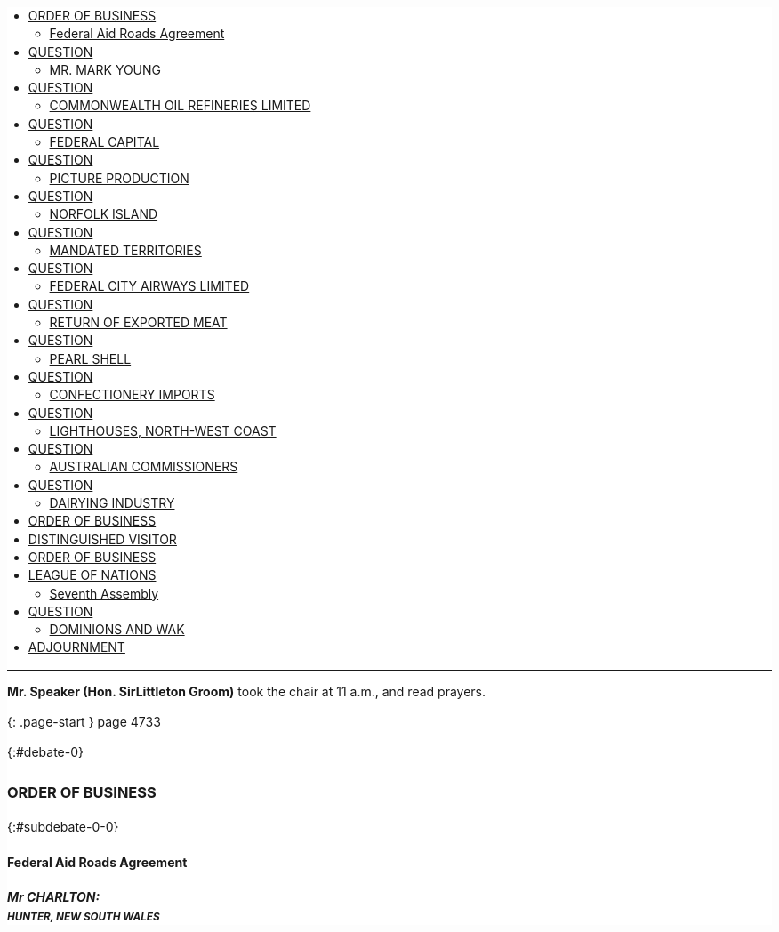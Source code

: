 
* [ORDER OF BUSINESS](#debate-0)
    * [Federal Aid Roads Agreement](#subdebate-0-0)
* [QUESTION](#debate-1)
    * [MR. MARK YOUNG](#subdebate-1-0)
* [QUESTION](#debate-2)
    * [COMMONWEALTH OIL REFINERIES LIMITED](#subdebate-2-0)
* [QUESTION](#debate-3)
    * [FEDERAL CAPITAL](#subdebate-3-0)
* [QUESTION](#debate-4)
    * [PICTURE PRODUCTION](#subdebate-4-0)
* [QUESTION](#debate-5)
    * [NORFOLK ISLAND](#subdebate-5-0)
* [QUESTION](#debate-6)
    * [MANDATED TERRITORIES](#subdebate-6-0)
* [QUESTION](#debate-7)
    * [FEDERAL CITY AIRWAYS LIMITED](#subdebate-7-0)
* [QUESTION](#debate-8)
    * [RETURN OF EXPORTED MEAT](#subdebate-8-0)
* [QUESTION](#debate-9)
    * [PEARL SHELL](#subdebate-9-0)
* [QUESTION](#debate-10)
    * [CONFECTIONERY IMPORTS](#subdebate-10-0)
* [QUESTION](#debate-11)
    * [LIGHTHOUSES, NORTH-WEST COAST](#subdebate-11-0)
* [QUESTION](#debate-12)
    * [AUSTRALIAN COMMISSIONERS](#subdebate-12-0)
* [QUESTION](#debate-13)
    * [DAIRYING INDUSTRY](#subdebate-13-0)
* [ORDER OF BUSINESS](#debate-14)
* [DISTINGUISHED VISITOR](#debate-15)
* [ORDER OF BUSINESS](#debate-16)
* [LEAGUE OF NATIONS](#debate-17)
    * [Seventh Assembly](#subdebate-17-0)
* [QUESTION](#debate-18)
    * [DOMINIONS AND WAK](#subdebate-18-0)
* [ADJOURNMENT](#debate-19)


----


 **Mr. Speaker (Hon. SirLittleton Groom)** took the chair at 11 a.m., and read prayers. 

{: .page-start }
page 4733

{:#debate-0}
### ORDER OF BUSINESS

{:#subdebate-0-0}
#### Federal Aid Roads Agreement

##### Mr CHARLTON:<br><small class="text-muted">HUNTER, NEW SOUTH WALES</small>
